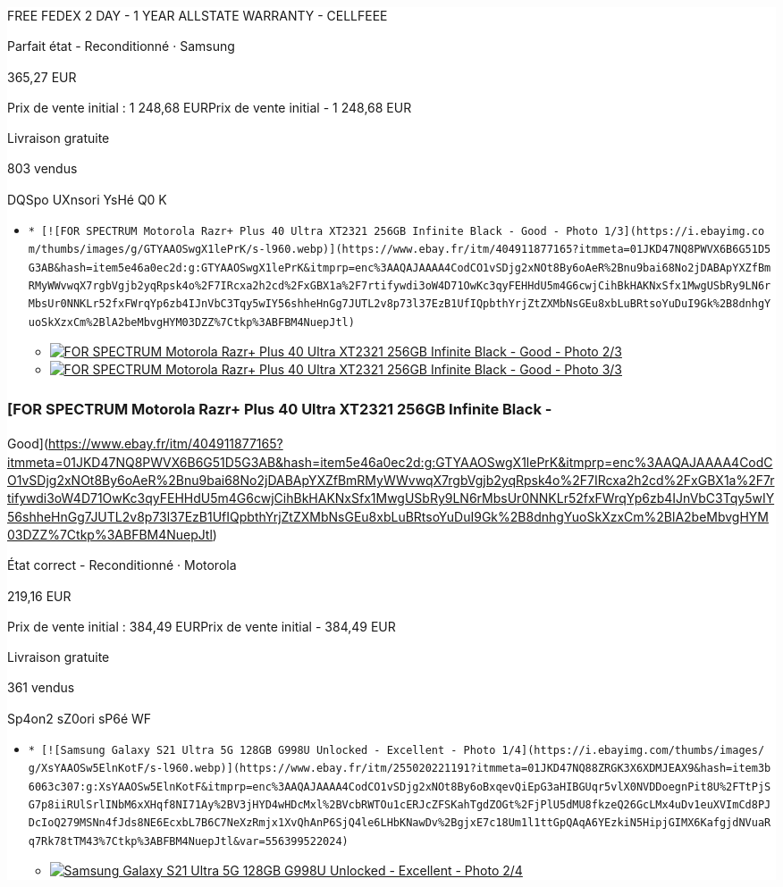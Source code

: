 FREE FEDEX 2 DAY - 1 YEAR ALLSTATE WARRANTY - CELLFEEE

Parfait état - Reconditionné · Samsung

365,27 EUR

Prix de vente initial : 1 248,68 EURPrix de vente initial - 1 248,68 EUR

Livraison gratuite

803 vendus

D⁣Q⁣S⁣p⁣o⁣ ⁣U⁣X⁣n⁣s⁣o⁣r⁣i⁣ ⁣Y⁣s⁣H⁣é⁣ ⁣Q⁣⁣⁣0⁣ ⁣⁣K⁣⁣⁣

  *     * [![FOR SPECTRUM Motorola Razr+ Plus 40 Ultra XT2321 256GB Infinite Black - Good - Photo 1/3](https://i.ebayimg.com/thumbs/images/g/GTYAAOSwgX1lePrK/s-l960.webp)](https://www.ebay.fr/itm/404911877165?itmmeta=01JKD47NQ8PWVX6B6G51D5G3AB&hash=item5e46a0ec2d:g:GTYAAOSwgX1lePrK&itmprp=enc%3AAQAJAAAA4CodCO1vSDjg2xNOt8By6oAeR%2Bnu9bai68No2jDABApYXZfBmRMyWWvwqX7rgbVgjb2yqRpsk4o%2F7IRcxa2h2cd%2FxGBX1a%2F7rtifywdi3oW4D71OwKc3qyFEHHdU5m4G6cwjCihBkHAKNxSfx1MwgUSbRy9LN6rMbsUr0NNKLr52fxFWrqYp6zb4IJnVbC3Tqy5wIY56shheHnGg7JUTL2v8p73l37EzB1UfIQpbthYrjZtZXMbNsGEu8xbLuBRtsoYuDuI9Gk%2B8dnhgYuoSkXzxCm%2BlA2beMbvgHYM03DZZ%7Ctkp%3ABFBM4NuepJtl)
    * [![FOR SPECTRUM Motorola Razr+ Plus 40 Ultra XT2321 256GB Infinite Black - Good - Photo 2/3](https://i.ebayimg.com/images/g/pcQAAOSwhpNmpCfl/s-l960.jpg)](https://www.ebay.fr/itm/404911877165?itmmeta=01JKD47NQ8PWVX6B6G51D5G3AB&hash=item5e46a0ec2d:g:GTYAAOSwgX1lePrK&itmprp=enc%3AAQAJAAAA4CodCO1vSDjg2xNOt8By6oAeR%2Bnu9bai68No2jDABApYXZfBmRMyWWvwqX7rgbVgjb2yqRpsk4o%2F7IRcxa2h2cd%2FxGBX1a%2F7rtifywdi3oW4D71OwKc3qyFEHHdU5m4G6cwjCihBkHAKNxSfx1MwgUSbRy9LN6rMbsUr0NNKLr52fxFWrqYp6zb4IJnVbC3Tqy5wIY56shheHnGg7JUTL2v8p73l37EzB1UfIQpbthYrjZtZXMbNsGEu8xbLuBRtsoYuDuI9Gk%2B8dnhgYuoSkXzxCm%2BlA2beMbvgHYM03DZZ%7Ctkp%3ABFBM4NuepJtl)
    * [![FOR SPECTRUM Motorola Razr+ Plus 40 Ultra XT2321 256GB Infinite Black - Good - Photo 3/3](https://ir.ebaystatic.com/cr/v/c1/s_1x2.gif)](https://www.ebay.fr/itm/404911877165?itmmeta=01JKD47NQ8PWVX6B6G51D5G3AB&hash=item5e46a0ec2d:g:GTYAAOSwgX1lePrK&itmprp=enc%3AAQAJAAAA4CodCO1vSDjg2xNOt8By6oAeR%2Bnu9bai68No2jDABApYXZfBmRMyWWvwqX7rgbVgjb2yqRpsk4o%2F7IRcxa2h2cd%2FxGBX1a%2F7rtifywdi3oW4D71OwKc3qyFEHHdU5m4G6cwjCihBkHAKNxSfx1MwgUSbRy9LN6rMbsUr0NNKLr52fxFWrqYp6zb4IJnVbC3Tqy5wIY56shheHnGg7JUTL2v8p73l37EzB1UfIQpbthYrjZtZXMbNsGEu8xbLuBRtsoYuDuI9Gk%2B8dnhgYuoSkXzxCm%2BlA2beMbvgHYM03DZZ%7Ctkp%3ABFBM4NuepJtl)

### [FOR SPECTRUM Motorola Razr+ Plus 40 Ultra XT2321 256GB Infinite Black -
Good](https://www.ebay.fr/itm/404911877165?itmmeta=01JKD47NQ8PWVX6B6G51D5G3AB&hash=item5e46a0ec2d:g:GTYAAOSwgX1lePrK&itmprp=enc%3AAQAJAAAA4CodCO1vSDjg2xNOt8By6oAeR%2Bnu9bai68No2jDABApYXZfBmRMyWWvwqX7rgbVgjb2yqRpsk4o%2F7IRcxa2h2cd%2FxGBX1a%2F7rtifywdi3oW4D71OwKc3qyFEHHdU5m4G6cwjCihBkHAKNxSfx1MwgUSbRy9LN6rMbsUr0NNKLr52fxFWrqYp6zb4IJnVbC3Tqy5wIY56shheHnGg7JUTL2v8p73l37EzB1UfIQpbthYrjZtZXMbNsGEu8xbLuBRtsoYuDuI9Gk%2B8dnhgYuoSkXzxCm%2BlA2beMbvgHYM03DZZ%7Ctkp%3ABFBM4NuepJtl)

État correct - Reconditionné · Motorola

219,16 EUR

Prix de vente initial : 384,49 EURPrix de vente initial - 384,49 EUR

Livraison gratuite

361 vendus

S⁣p⁣4⁣o⁣n⁣2⁣ ⁣s⁣Z⁣0⁣o⁣r⁣i⁣ ⁣s⁣P⁣6⁣é⁣ ⁣⁣⁣⁣⁣⁣⁣W⁣⁣F⁣

  *     * [![Samsung Galaxy S21 Ultra 5G 128GB G998U Unlocked - Excellent - Photo 1/4](https://i.ebayimg.com/thumbs/images/g/XsYAAOSw5ElnKotF/s-l960.webp)](https://www.ebay.fr/itm/255020221191?itmmeta=01JKD47NQ88ZRGK3X6XDMJEAX9&hash=item3b6063c307:g:XsYAAOSw5ElnKotF&itmprp=enc%3AAQAJAAAA4CodCO1vSDjg2xNOt8By6oBxqevQiEpG3aHIBGUqr5vlX0NVDDoegnPit8U%2FTtPjSG7p8iiRUlSrlINbM6xXHqf8NI71Ay%2BV3jHYD4wHDcMxl%2BVcbRWTOu1cERJcZFSKahTgdZOGt%2FjPlU5dMU8fkzeQ26GcLMx4uDv1euXVImCd8PJDcIoQ279MSNn4fJds8NE6EcxbL7B6C7NeXzRmjx1XvQhAnP6SjQ4le6LHbKNawDv%2BgjxE7c18Um1l1ttGpQAqA6YEzkiN5HipjGIMX6KafgjdNVuaRq7Rk78tTM43%7Ctkp%3ABFBM4NuepJtl&var=556399522024)
    * [![Samsung Galaxy S21 Ultra 5G 128GB G998U Unlocked - Excellent - Photo 2/4](https://i.ebayimg.com/images/g/QbkAAOSwzAJnKotB/s-l960.jpg)](https://www.ebay.fr/itm/255020221191?itmmeta=01JKD47NQ88ZRGK3X6XDMJEAX9&hash=item3b6063c307:g:XsYAAOSw5ElnKotF&itmprp=enc%3AAQAJAAAA4CodCO1vSDjg2xNOt8By6oBxqevQiEpG3aHIBGUqr5vlX0NVDDoegnPit8U%2FTtPjSG7p8iiRUlSrlINbM6xXHqf8NI71Ay%2BV3jHYD4wHDcMxl%2BVcbRWTOu1cERJcZFSKahTgdZOGt%2FjPlU5dMU8fkzeQ26GcLMx4uDv1euXVImCd8PJDcIoQ279MSNn4fJds8NE6EcxbL7B6C7NeXzRmjx1XvQhAnP6SjQ4le6LHbKNawDv%2BgjxE7c18Um1l1ttGpQAqA6YEzkiN5HipjGIMX6KafgjdNVuaRq7Rk78tTM43%7Ctkp%3ABFBM4NuepJtl&var=556399522024)
